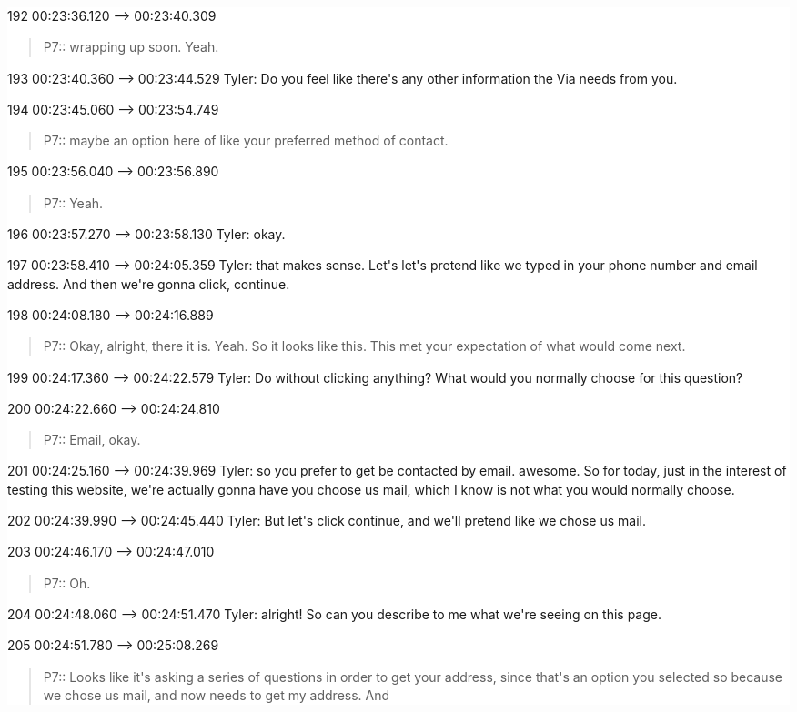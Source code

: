 192
00:23:36.120 --> 00:23:40.309
> P7:: wrapping up soon. Yeah.

193
00:23:40.360 --> 00:23:44.529
Tyler: Do you feel like there's any other information the Via needs from you.

194
00:23:45.060 --> 00:23:54.749
> P7::  maybe an option here of like your preferred method of contact.

195
00:23:56.040 --> 00:23:56.890
> P7:: Yeah.

196
00:23:57.270 --> 00:23:58.130
Tyler: okay.

197
00:23:58.410 --> 00:24:05.359
Tyler: that makes sense. Let's let's pretend like we typed in your phone number and email address. And then we're gonna click, continue.

198
00:24:08.180 --> 00:24:16.889
> P7:: Okay, alright, there it is. Yeah. So it looks like this. This met your expectation of what would come next.

199
00:24:17.360 --> 00:24:22.579
Tyler: Do without clicking anything? What would you normally choose for this question?

200
00:24:22.660 --> 00:24:24.810
> P7:: Email, okay.

201
00:24:25.160 --> 00:24:39.969
Tyler: so you prefer to get be contacted by email. awesome. So for today, just in the interest of testing this website, we're actually gonna have you choose us mail, which I know is not what you would normally choose.

202
00:24:39.990 --> 00:24:45.440
Tyler: But let's click continue, and we'll pretend like we chose us mail.

203
00:24:46.170 --> 00:24:47.010
> P7:: Oh.

204
00:24:48.060 --> 00:24:51.470
Tyler: alright! So can you describe to me what we're seeing on this page.

205
00:24:51.780 --> 00:25:08.269
> P7:: Looks like it's asking a series of questions in order to get your address, since that's an option you selected so because we chose us mail, and now needs to get my address. And
